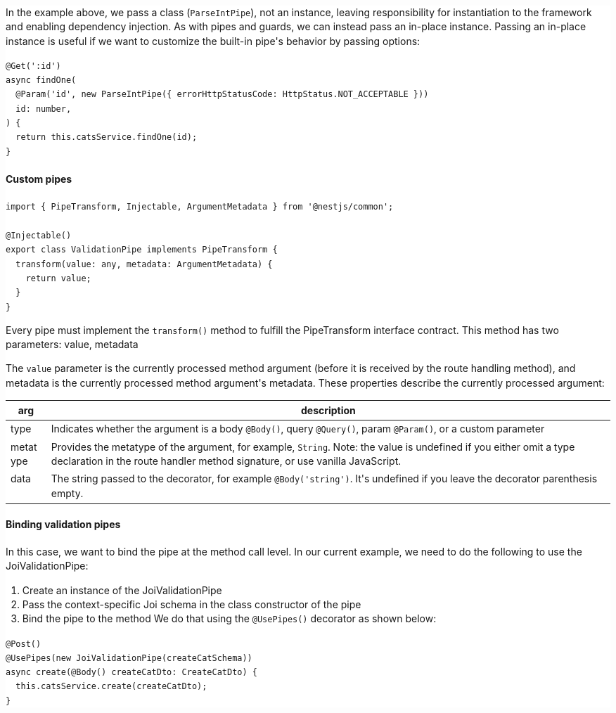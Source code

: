 In the example above, we pass a class (`ParseIntPipe`), not an instance, leaving responsibility for instantiation to the framework and enabling dependency injection. As with pipes and guards, we can instead pass an in-place instance. Passing an in-place instance is useful if we want to customize the built-in pipe's behavior by passing options:

```
@Get(':id')
async findOne(
  @Param('id', new ParseIntPipe({ errorHttpStatusCode: HttpStatus.NOT_ACCEPTABLE }))
  id: number,
) {
  return this.catsService.findOne(id);
}
```

#### Custom pipes

```
import { PipeTransform, Injectable, ArgumentMetadata } from '@nestjs/common';

@Injectable()
export class ValidationPipe implements PipeTransform {
  transform(value: any, metadata: ArgumentMetadata) {
    return value;
  }
}
```

Every pipe must implement the `transform()` method to fulfill the PipeTransform interface contract. This method has two parameters: value, metadata

The `value` parameter is the currently processed method argument (before it is received by the route handling method), and metadata is the currently processed method argument's metadata. These properties describe the currently processed argument:

| arg | description|
|------|-----|
|type|Indicates whether the argument is a body `@Body()`, query `@Query()`, param `@Param()`, or a custom parameter|
|metatype | Provides the metatype of the argument, for example, `String`. Note: the value is undefined if you either omit a type declaration in the route handler method signature, or use vanilla JavaScript. |
| data | The string passed to the decorator, for example `@Body('string')`. It's undefined if you leave the decorator parenthesis empty. |

#### Binding validation pipes

In this case, we want to bind the pipe at the method call level. In our current example, we need to do the following to use the JoiValidationPipe:

1. Create an instance of the JoiValidationPipe
2. Pass the context-specific Joi schema in the class constructor of the pipe
3. Bind the pipe to the method
We do that using the `@UsePipes()` decorator as shown below:

```
@Post()
@UsePipes(new JoiValidationPipe(createCatSchema))
async create(@Body() createCatDto: CreateCatDto) {
  this.catsService.create(createCatDto);
}
```
